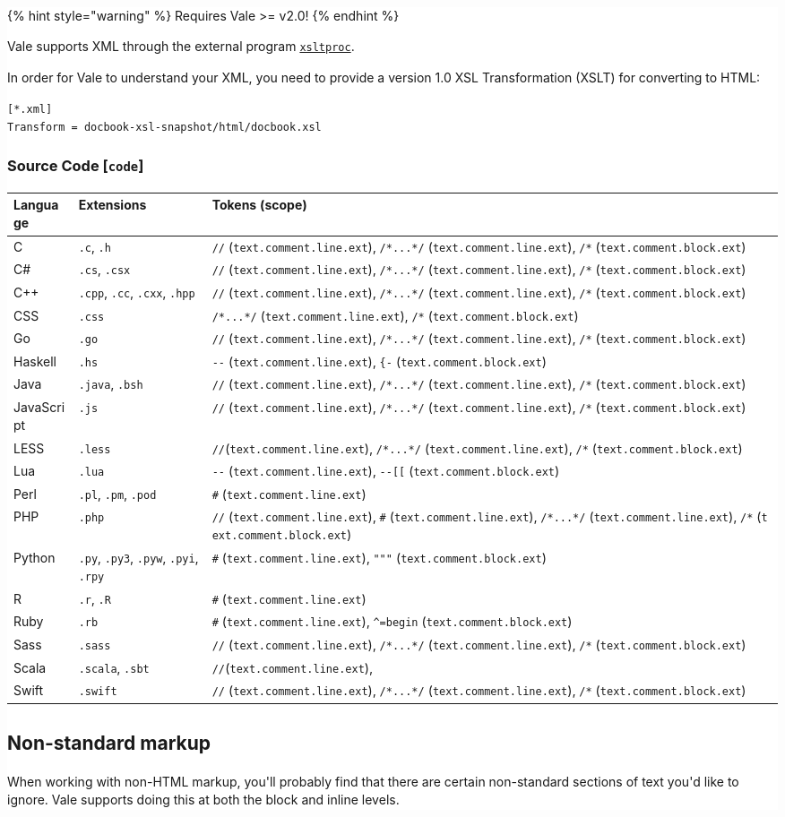 {% hint style="warning" %}
Requires Vale &gt;= v2.0!
{% endhint %}

Vale supports XML through the external program [`xsltproc`](http://xmlsoft.org/XSLT/xsltproc.html).

In order for Vale to understand your XML, you need to provide a version 1.0 XSL Transformation \(XSLT\) for converting to HTML:

```text
[*.xml]
Transform = docbook-xsl-snapshot/html/docbook.xsl
```

### Source Code \[`code`\]

| Language | Extensions | Tokens \(scope\) |
| :--- | :--- | :--- |
| C | `.c`, `.h` | `//` \(`text.comment.line.ext`\), `/*...*/` \(`text.comment.line.ext`\), `/*` \(`text.comment.block.ext`\) |
| C\# | `.cs`, `.csx` | `//` \(`text.comment.line.ext`\), `/*...*/` \(`text.comment.line.ext`\), `/*` \(`text.comment.block.ext`\) |
| C++ | `.cpp`, `.cc`, `.cxx`, `.hpp` | `//` \(`text.comment.line.ext`\), `/*...*/` \(`text.comment.line.ext`\), `/*` \(`text.comment.block.ext`\) |
| CSS | `.css` | `/*...*/` \(`text.comment.line.ext`\), `/*` \(`text.comment.block.ext`\) |
| Go | `.go` | `//` \(`text.comment.line.ext`\), `/*...*/` \(`text.comment.line.ext`\), `/*` \(`text.comment.block.ext`\) |
| Haskell | `.hs` | `--` \(`text.comment.line.ext`\), `{-` \(`text.comment.block.ext`\) |
| Java | `.java`, `.bsh` | `//` \(`text.comment.line.ext`\), `/*...*/` \(`text.comment.line.ext`\), `/*` \(`text.comment.block.ext`\) |
| JavaScript | `.js` | `//` \(`text.comment.line.ext`\), `/*...*/` \(`text.comment.line.ext`\), `/*` \(`text.comment.block.ext`\) |
| LESS | `.less` | `//`\(`text.comment.line.ext`\), `/*...*/` \(`text.comment.line.ext`\), `/*` \(`text.comment.block.ext`\) |
| Lua | `.lua` | `--` \(`text.comment.line.ext`\), `--[[` \(`text.comment.block.ext`\) |
| Perl | `.pl`, `.pm`, `.pod` | `#` \(`text.comment.line.ext`\) |
| PHP | `.php` | `//` \(`text.comment.line.ext`\), `#` \(`text.comment.line.ext`\), `/*...*/` \(`text.comment.line.ext`\), `/*` \(`text.comment.block.ext`\) |
| Python | `.py`, `.py3`, `.pyw`, `.pyi`, `.rpy` | `#` \(`text.comment.line.ext`\), `"""` \(`text.comment.block.ext`\) |
| R | `.r`, `.R` | `#` \(`text.comment.line.ext`\) |
| Ruby | `.rb` | `#` \(`text.comment.line.ext`\), `^=begin` \(`text.comment.block.ext`\) |
| Sass | `.sass` | `//` \(`text.comment.line.ext`\), `/*...*/` \(`text.comment.line.ext`\), `/*` \(`text.comment.block.ext`\) |
| Scala | `.scala`, `.sbt` | `//`\(`text.comment.line.ext`\), |
| Swift | `.swift` | `//` \(`text.comment.line.ext`\), `/*...*/` \(`text.comment.line.ext`\), `/*` \(`text.comment.block.ext`\) |

## Non-standard markup

When working with non-HTML markup, you'll probably find that there are certain non-standard sections of text you'd like to ignore. Vale supports doing this at both the block and inline levels.
